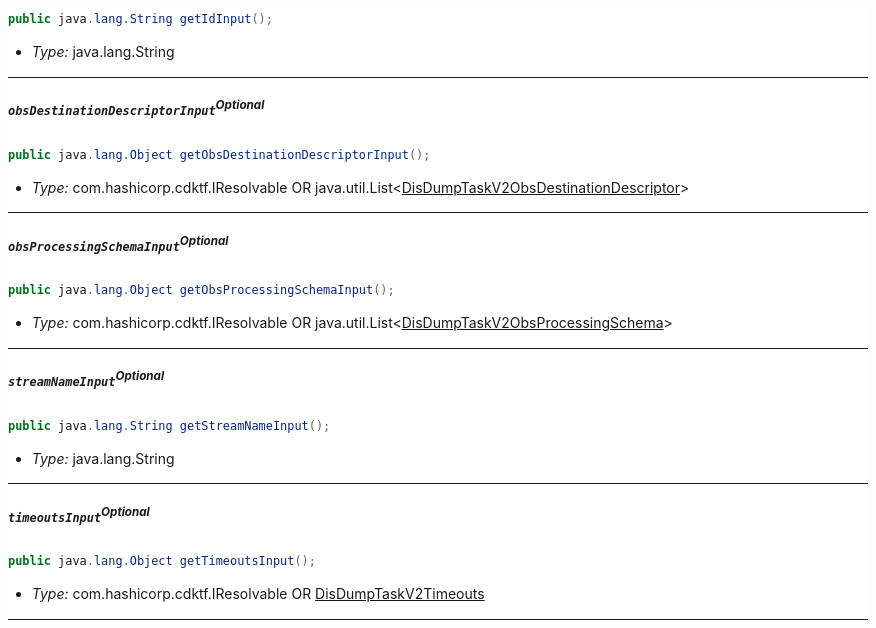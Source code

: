 ```java
public java.lang.String getIdInput();
```

- *Type:* java.lang.String

---

##### `obsDestinationDescriptorInput`<sup>Optional</sup> <a name="obsDestinationDescriptorInput" id="@cdktf/provider-opentelekomcloud.disDumpTaskV2.DisDumpTaskV2.property.obsDestinationDescriptorInput"></a>

```java
public java.lang.Object getObsDestinationDescriptorInput();
```

- *Type:* com.hashicorp.cdktf.IResolvable OR java.util.List<<a href="#@cdktf/provider-opentelekomcloud.disDumpTaskV2.DisDumpTaskV2ObsDestinationDescriptor">DisDumpTaskV2ObsDestinationDescriptor</a>>

---

##### `obsProcessingSchemaInput`<sup>Optional</sup> <a name="obsProcessingSchemaInput" id="@cdktf/provider-opentelekomcloud.disDumpTaskV2.DisDumpTaskV2.property.obsProcessingSchemaInput"></a>

```java
public java.lang.Object getObsProcessingSchemaInput();
```

- *Type:* com.hashicorp.cdktf.IResolvable OR java.util.List<<a href="#@cdktf/provider-opentelekomcloud.disDumpTaskV2.DisDumpTaskV2ObsProcessingSchema">DisDumpTaskV2ObsProcessingSchema</a>>

---

##### `streamNameInput`<sup>Optional</sup> <a name="streamNameInput" id="@cdktf/provider-opentelekomcloud.disDumpTaskV2.DisDumpTaskV2.property.streamNameInput"></a>

```java
public java.lang.String getStreamNameInput();
```

- *Type:* java.lang.String

---

##### `timeoutsInput`<sup>Optional</sup> <a name="timeoutsInput" id="@cdktf/provider-opentelekomcloud.disDumpTaskV2.DisDumpTaskV2.property.timeoutsInput"></a>

```java
public java.lang.Object getTimeoutsInput();
```

- *Type:* com.hashicorp.cdktf.IResolvable OR <a href="#@cdktf/provider-opentelekomcloud.disDumpTaskV2.DisDumpTaskV2Timeouts">DisDumpTaskV2Timeouts</a>

---